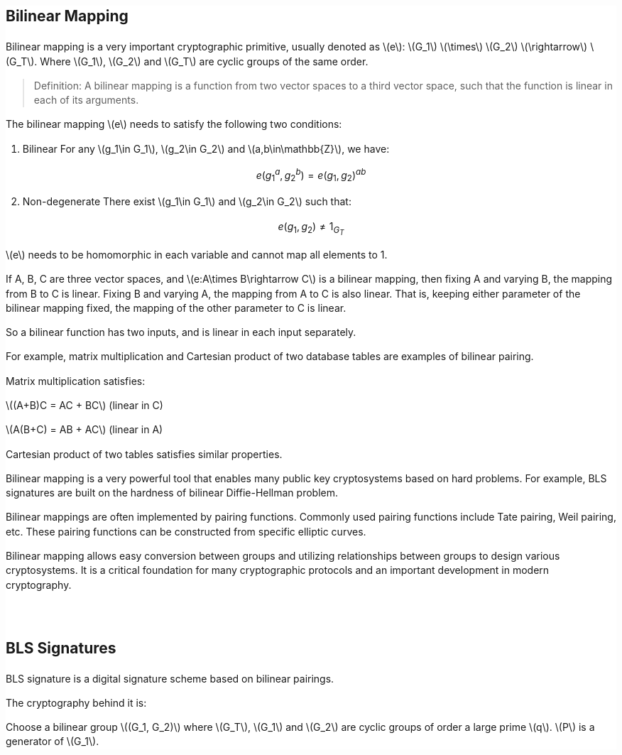 ## Bilinear Mapping

Bilinear mapping is a very important cryptographic primitive, usually denoted as \\(e\\): \\(G_1\\) \\(\\times\\) \\(G_2\\) \\(\\rightarrow\\) \\(G_T\\). Where \\(G_1\\), \\(G_2\\) and \\(G_T\\) are cyclic groups of the same order.

> Definition: A bilinear mapping is a function from two vector spaces to a third vector space, such that the function is linear in each of its arguments. 

The bilinear mapping \\(e\\) needs to satisfy the following two conditions:

1. Bilinear For any \\(g_1\\in G_1\\), \\(g_2\\in G_2\\) and \\(a,b\\in\mathbb{Z}\\), we have:

$$e(g_1^a, g_2^b) = e(g_1, g_2)^{ab}$$

2. Non-degenerate There exist \\(g_1\\in G_1\\) and \\(g_2\\in G_2\\) such that: 

$$e(g_1,g_2)≠1_{G_T}$$

\\(e\\) needs to be homomorphic in each variable and cannot map all elements to 1.

If A, B, C are three vector spaces, and \\(e:A\\times B\\rightarrow C\\) is a bilinear mapping, then fixing A and varying B, the mapping from B to C is linear. Fixing B and varying A, the mapping from A to C is also linear. That is, keeping either parameter of the bilinear mapping fixed, the mapping of the other parameter to C is linear. 

So a bilinear function has two inputs, and is linear in each input separately.

For example, matrix multiplication and Cartesian product of two database tables are examples of bilinear pairing.

Matrix multiplication satisfies:

\\((A+B)C = AC + BC\\) (linear in C) 

\\(A(B+C) = AB + AC\\) (linear in A)

Cartesian product of two tables satisfies similar properties.

Bilinear mapping is a very powerful tool that enables many public key cryptosystems based on hard problems. For example, BLS signatures are built on the hardness of bilinear Diffie-Hellman problem.

Bilinear mappings are often implemented by pairing functions. Commonly used pairing functions include Tate pairing, Weil pairing, etc. These pairing functions can be constructed from specific elliptic curves. 

Bilinear mapping allows easy conversion between groups and utilizing relationships between groups to design various cryptosystems. It is a critical foundation for many cryptographic protocols and an important development in modern cryptography.

<br>

## BLS Signatures

BLS signature is a digital signature scheme based on bilinear pairings. 

The cryptography behind it is:

Choose a bilinear group \\((G_1, G_2)\\) where \\(G_T\\), \\(G_1\\) and \\(G_2\\) are cyclic groups of order a large prime \\(q\\). \\(P\\) is a generator of \\(G_1\\).
